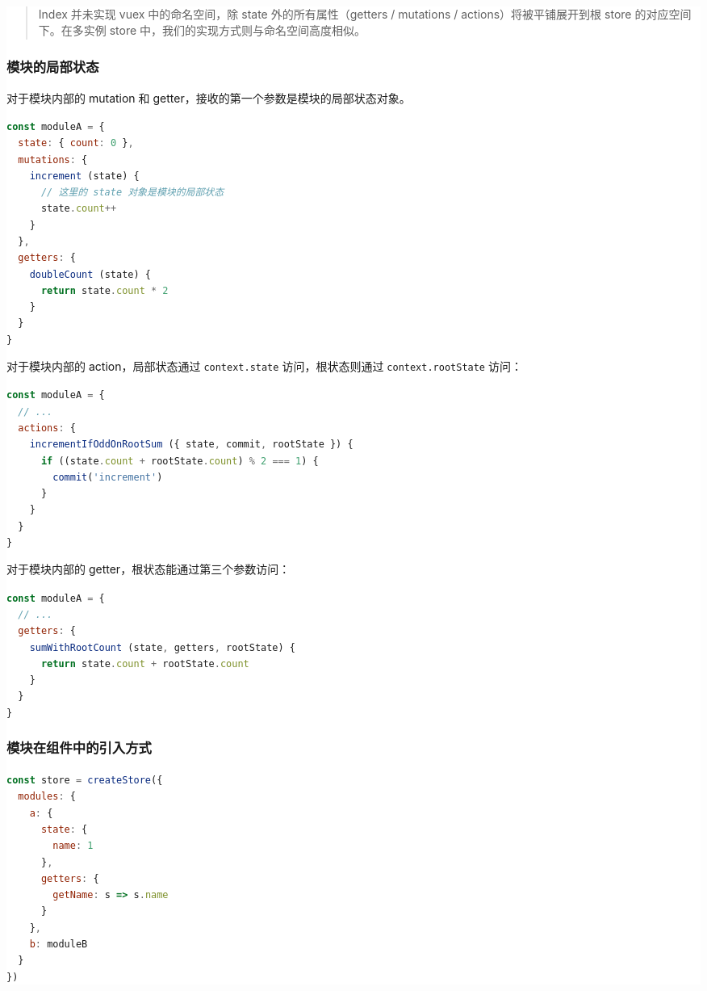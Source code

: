 > Index 并未实现 vuex 中的命名空间，除 state 外的所有属性（getters / mutations / actions）将被平铺展开到根 store 的对应空间下。在多实例 store 中，我们的实现方式则与命名空间高度相似。

### 模块的局部状态

对于模块内部的 mutation 和 getter，接收的第一个参数是模块的局部状态对象。

``` js
const moduleA = {
  state: { count: 0 },
  mutations: {
    increment (state) {
      // 这里的 state 对象是模块的局部状态
      state.count++
    }
  },
  getters: {
    doubleCount (state) {
      return state.count * 2
    }
  }
}
```

对于模块内部的 action，局部状态通过 `context.state` 访问，根状态则通过 `context.rootState` 访问：

``` js
const moduleA = {
  // ...
  actions: {
    incrementIfOddOnRootSum ({ state, commit, rootState }) {
      if ((state.count + rootState.count) % 2 === 1) {
        commit('increment')
      }
    }
  }
}
```

对于模块内部的 getter，根状态能通过第三个参数访问：

``` js
const moduleA = {
  // ...
  getters: {
    sumWithRootCount (state, getters, rootState) {
      return state.count + rootState.count
    }
  }
}
```

### 模块在组件中的引入方式

``` js
const store = createStore({
  modules: {
    a: {
      state: {
        name: 1
      },
      getters: {
        getName: s => s.name
      }
    },
    b: moduleB
  }
})
```